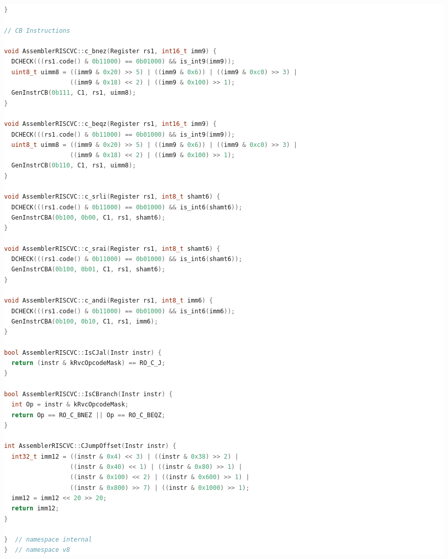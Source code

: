 ```c
}

// CB Instructions

void AssemblerRISCVC::c_bnez(Register rs1, int16_t imm9) {
  DCHECK(((rs1.code() & 0b11000) == 0b01000) && is_int9(imm9));
  uint8_t uimm8 = ((imm9 & 0x20) >> 5) | ((imm9 & 0x6)) | ((imm9 & 0xc0) >> 3) |
                  ((imm9 & 0x18) << 2) | ((imm9 & 0x100) >> 1);
  GenInstrCB(0b111, C1, rs1, uimm8);
}

void AssemblerRISCVC::c_beqz(Register rs1, int16_t imm9) {
  DCHECK(((rs1.code() & 0b11000) == 0b01000) && is_int9(imm9));
  uint8_t uimm8 = ((imm9 & 0x20) >> 5) | ((imm9 & 0x6)) | ((imm9 & 0xc0) >> 3) |
                  ((imm9 & 0x18) << 2) | ((imm9 & 0x100) >> 1);
  GenInstrCB(0b110, C1, rs1, uimm8);
}

void AssemblerRISCVC::c_srli(Register rs1, int8_t shamt6) {
  DCHECK(((rs1.code() & 0b11000) == 0b01000) && is_int6(shamt6));
  GenInstrCBA(0b100, 0b00, C1, rs1, shamt6);
}

void AssemblerRISCVC::c_srai(Register rs1, int8_t shamt6) {
  DCHECK(((rs1.code() & 0b11000) == 0b01000) && is_int6(shamt6));
  GenInstrCBA(0b100, 0b01, C1, rs1, shamt6);
}

void AssemblerRISCVC::c_andi(Register rs1, int8_t imm6) {
  DCHECK(((rs1.code() & 0b11000) == 0b01000) && is_int6(imm6));
  GenInstrCBA(0b100, 0b10, C1, rs1, imm6);
}

bool AssemblerRISCVC::IsCJal(Instr instr) {
  return (instr & kRvcOpcodeMask) == RO_C_J;
}

bool AssemblerRISCVC::IsCBranch(Instr instr) {
  int Op = instr & kRvcOpcodeMask;
  return Op == RO_C_BNEZ || Op == RO_C_BEQZ;
}

int AssemblerRISCVC::CJumpOffset(Instr instr) {
  int32_t imm12 = ((instr & 0x4) << 3) | ((instr & 0x38) >> 2) |
                  ((instr & 0x40) << 1) | ((instr & 0x80) >> 1) |
                  ((instr & 0x100) << 2) | ((instr & 0x600) >> 1) |
                  ((instr & 0x800) >> 7) | ((instr & 0x1000) >> 1);
  imm12 = imm12 << 20 >> 20;
  return imm12;
}

}  // namespace internal
}  // namespace v8
```